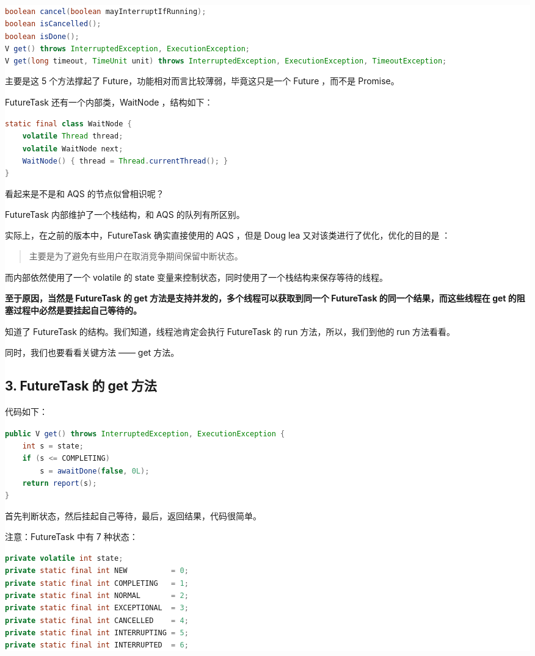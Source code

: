 ```java
boolean cancel(boolean mayInterruptIfRunning);
boolean isCancelled();
boolean isDone();
V get() throws InterruptedException, ExecutionException;
V get(long timeout, TimeUnit unit) throws InterruptedException, ExecutionException, TimeoutException;   
``` 

主要是这 5 个方法撑起了 Future，功能相对而言比较薄弱，毕竟这只是一个 Future ，而不是 Promise。

FutureTask 还有一个内部类，WaitNode ，结构如下：

```java
static final class WaitNode {
    volatile Thread thread;
    volatile WaitNode next;
    WaitNode() { thread = Thread.currentThread(); }
}
```

看起来是不是和 AQS 的节点似曾相识呢？

FutureTask 内部维护了一个栈结构，和 AQS 的队列有所区别。

实际上，在之前的版本中，FutureTask 确实直接使用的 AQS ，但是 Doug lea 又对该类进行了优化，优化的目的是 ：

> 主要是为了避免有些用户在取消竞争期间保留中断状态。


而内部依然使用了一个 volatile 的 state 变量来控制状态，同时使用了一个栈结构来保存等待的线程。

**至于原因，当然是 FutureTask 的 get 方法是支持并发的，多个线程可以获取到同一个 FutureTask 的同一个结果，而这些线程在 get 的阻塞过程中必然是要挂起自己等待的。**

知道了 FutureTask 的结构。我们知道，线程池肯定会执行 FutureTask 的 run 方法，所以，我们到他的 run 方法看看。

同时，我们也要看看关键方法 —— get 方法。



## 3. FutureTask 的 get 方法

代码如下：
```java
public V get() throws InterruptedException, ExecutionException {
    int s = state;
    if (s <= COMPLETING)
        s = awaitDone(false, 0L);
    return report(s);
}
```

首先判断状态，然后挂起自己等待，最后，返回结果，代码很简单。

注意：FutureTask 中有 7 种状态：

```java
private volatile int state;
private static final int NEW          = 0;
private static final int COMPLETING   = 1;
private static final int NORMAL       = 2;
private static final int EXCEPTIONAL  = 3;
private static final int CANCELLED    = 4;
private static final int INTERRUPTING = 5;
private static final int INTERRUPTED  = 6;
```
